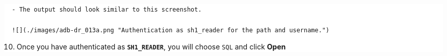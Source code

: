       - The output should look similar to this screenshot. 

      ![](./images/adb-dr_013a.png "Authentication as sh1_reader for the path and username.")

10. Once you have authenticated as **`SH1_READER`**, you will choose `SQL` and click **Open**
